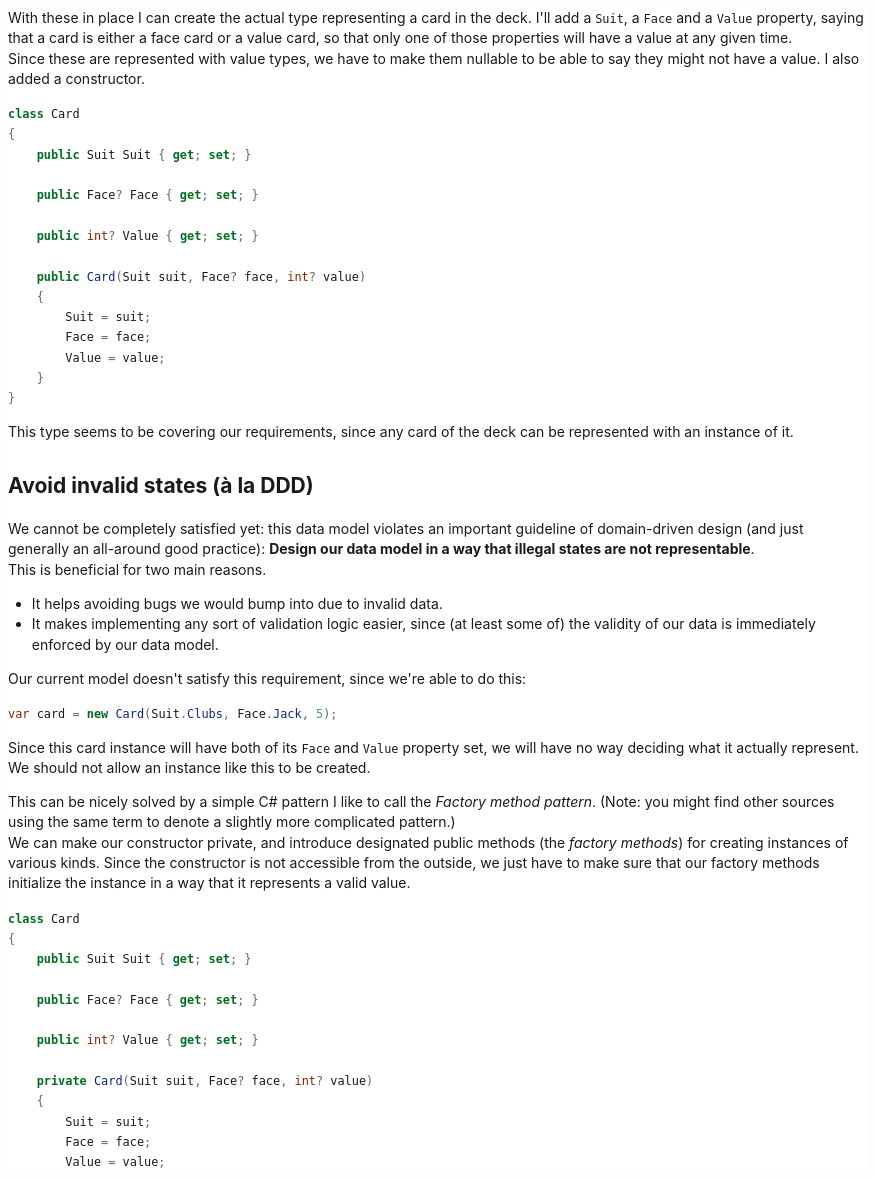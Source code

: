 With these in place I can create the actual type representing a card in the deck. I'll add a `Suit`, a `Face` and a `Value` property, saying that a card is either a face card or a value card, so that only one of those properties will have a value at any given time.  
Since these are represented with value types, we have to make them nullable to be able to say they might not have a value. I also added a constructor.

```csharp
class Card
{
    public Suit Suit { get; set; }

    public Face? Face { get; set; }

    public int? Value { get; set; }

    public Card(Suit suit, Face? face, int? value)
    {
        Suit = suit;
        Face = face;
        Value = value;
    }
}
```

This type seems to be covering our requirements, since any card of the deck can be represented with an instance of it.

## Avoid invalid states (à la DDD)

We cannot be completely satisfied yet: this data model violates an important guideline of domain-driven design (and just generally an all-around good practice): **Design our data model in a way that illegal states are not representable**.  
This is beneficial for two main reasons.

 - It helps avoiding bugs we would bump into due to invalid data.
 - It makes implementing any sort of validation logic easier, since (at least some of) the validity of our data is immediately enforced by our data model.

Our current model doesn't satisfy this requirement, since we're able to do this:

```csharp
var card = new Card(Suit.Clubs, Face.Jack, 5);
```

Since this card instance will have both of its `Face` and `Value` property set, we will have no way deciding what it actually represent. We should not allow an instance like this to be created.

This can be nicely solved by a simple C# pattern I like to call the *Factory method pattern*. (Note: you might find other sources using the same term to denote a slightly more complicated pattern.)  
We can make our constructor private, and introduce designated public methods (the *factory methods*) for creating instances of various kinds. Since the constructor is not accessible from the outside, we just have to make sure that our factory methods initialize the instance in a way that it represents a valid value.

```csharp
class Card
{
    public Suit Suit { get; set; }

    public Face? Face { get; set; }

    public int? Value { get; set; }

    private Card(Suit suit, Face? face, int? value)
    {
        Suit = suit;
        Face = face;
        Value = value;
```